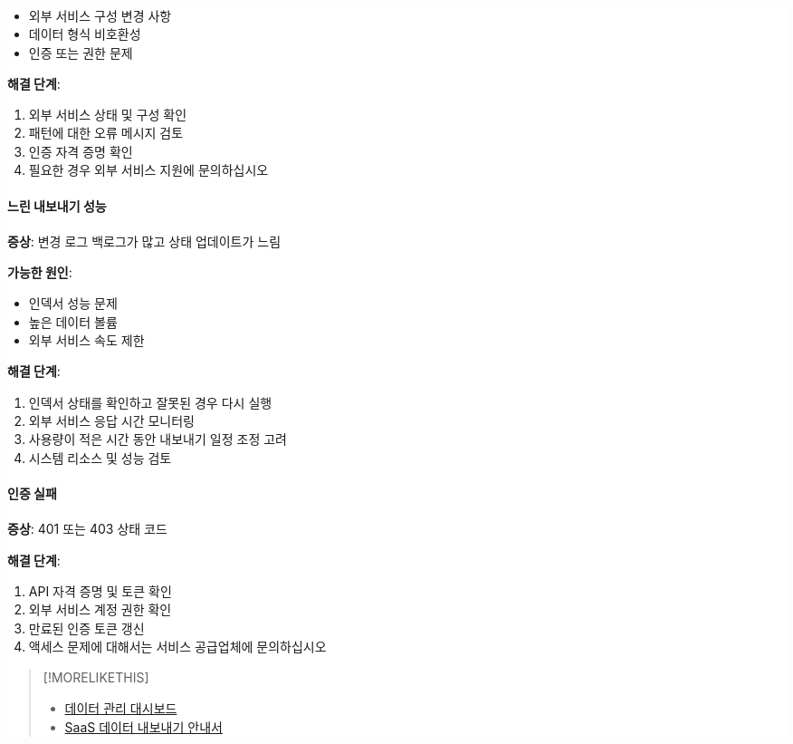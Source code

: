 * 외부 서비스 구성 변경 사항
* 데이터 형식 비호환성
* 인증 또는 권한 문제

**해결 단계**:

1. 외부 서비스 상태 및 구성 확인
1. 패턴에 대한 오류 메시지 검토
1. 인증 자격 증명 확인
1. 필요한 경우 외부 서비스 지원에 문의하십시오

#### 느린 내보내기 성능

**증상**: 변경 로그 백로그가 많고 상태 업데이트가 느림

**가능한 원인**:

* 인덱서 성능 문제
* 높은 데이터 볼륨
* 외부 서비스 속도 제한

**해결 단계**:

1. 인덱서 상태를 확인하고 잘못된 경우 다시 실행
2. 외부 서비스 응답 시간 모니터링
3. 사용량이 적은 시간 동안 내보내기 일정 조정 고려
4. 시스템 리소스 및 성능 검토

#### 인증 실패

**증상**: 401 또는 403 상태 코드

**해결 단계**:

1. API 자격 증명 및 토큰 확인
1. 외부 서비스 계정 권한 확인
1. 만료된 인증 토큰 갱신
1. 액세스 문제에 대해서는 서비스 공급업체에 문의하십시오

>[!MORELIKETHIS]
>
>* [데이터 관리 대시보드](https://experienceleague.adobe.com/en/docs/commerce-admin/systems/data-transfer/data-dashboard)
>* [SaaS 데이터 내보내기 안내서](https://experienceleague.adobe.com/en/docs/commerce-merchant-services/saas-data-export/overview)
